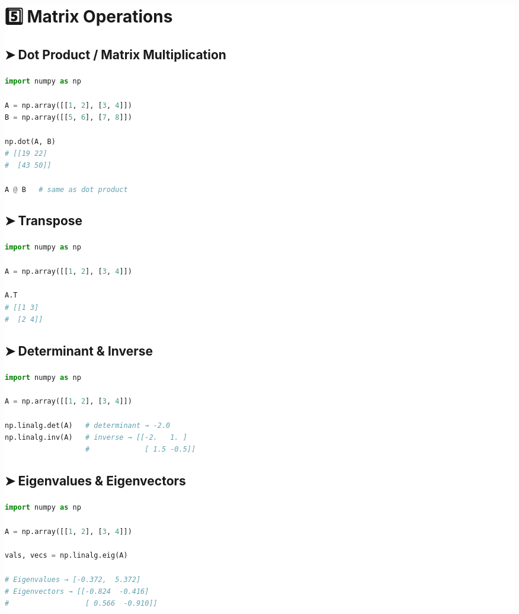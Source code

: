# 5️⃣ Matrix Operations  

## ➤ Dot Product / Matrix Multiplication  

```python
import numpy as np  

A = np.array([[1, 2], [3, 4]])  
B = np.array([[5, 6], [7, 8]])  

np.dot(A, B)  
# [[19 22]  
#  [43 50]]  

A @ B   # same as dot product  
```

## ➤ Transpose  

```python
import numpy as np  

A = np.array([[1, 2], [3, 4]])  

A.T  
# [[1 3]  
#  [2 4]]  
```

## ➤ Determinant & Inverse  

```python
import numpy as np  

A = np.array([[1, 2], [3, 4]])  

np.linalg.det(A)   # determinant → -2.0  
np.linalg.inv(A)   # inverse → [[-2.   1. ]  
                   #             [ 1.5 -0.5]]  
```

## ➤ Eigenvalues & Eigenvectors  

```python
import numpy as np  

A = np.array([[1, 2], [3, 4]])  

vals, vecs = np.linalg.eig(A)  

# Eigenvalues → [-0.372,  5.372]  
# Eigenvectors → [[-0.824  -0.416]  
#                  [ 0.566  -0.910]]  
```
